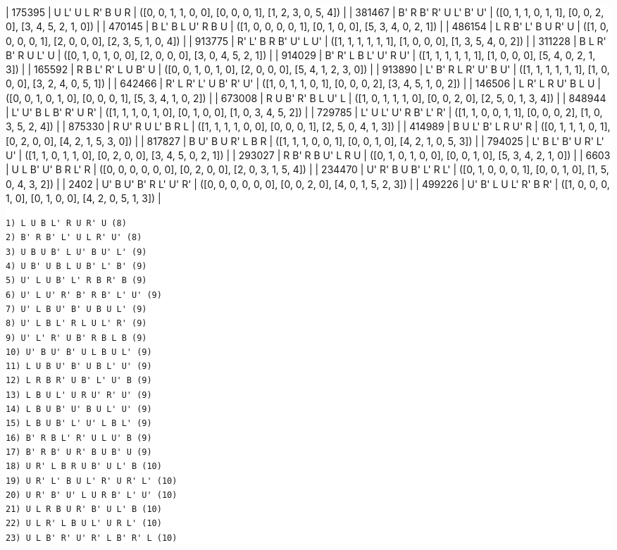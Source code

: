 | 175395 | U L' U L R' B U R | ([0, 0, 1, 1, 0, 0], [0, 0, 0, 1], [1, 2, 3, 0, 5, 4]) |
| 381467 | B' R B' R' U L' B' U' | ([0, 1, 1, 0, 1, 1], [0, 0, 2, 0], [3, 4, 5, 2, 1, 0]) |
| 470145 | B L' B L U' R B U | ([1, 0, 0, 0, 0, 1], [0, 1, 0, 0], [5, 3, 4, 0, 2, 1]) |
| 486154 | L R B' L' B U R' U | ([1, 0, 0, 0, 0, 1], [2, 0, 0, 0], [2, 3, 5, 1, 0, 4]) |
| 913775 | R' L' B R B' U' L U' | ([1, 1, 1, 1, 1, 1], [1, 0, 0, 0], [1, 3, 5, 4, 0, 2]) |
| 311228 | B L R' B' R U L' U | ([0, 1, 0, 1, 0, 0], [2, 0, 0, 0], [3, 0, 4, 5, 2, 1]) |
| 914029 | B' R' L B L' U' R U' | ([1, 1, 1, 1, 1, 1], [1, 0, 0, 0], [5, 4, 0, 2, 1, 3]) |
| 165592 | R B L' R' L U B' U | ([0, 0, 1, 0, 1, 0], [2, 0, 0, 0], [5, 4, 1, 2, 3, 0]) |
| 913890 | L' B' R L R' U' B U' | ([1, 1, 1, 1, 1, 1], [1, 0, 0, 0], [3, 2, 4, 0, 5, 1]) |
| 642466 | R' L R' L' U B' R' U' | ([1, 0, 1, 1, 0, 1], [0, 0, 0, 2], [3, 4, 5, 1, 0, 2]) |
| 146506 | L R' L R U' B L U | ([0, 0, 1, 0, 1, 0], [0, 0, 0, 1], [5, 3, 4, 1, 0, 2]) |
| 673008 | R U B' R' B L U' L | ([1, 0, 1, 1, 1, 0], [0, 0, 2, 0], [2, 5, 0, 1, 3, 4]) |
| 848944 | L' U' B L B' R' U R' | ([1, 1, 1, 0, 1, 0], [0, 1, 0, 0], [1, 0, 3, 4, 5, 2]) |
| 729785 | L' U L' U' R B' L' R' | ([1, 1, 0, 0, 1, 1], [0, 0, 0, 2], [1, 0, 3, 5, 2, 4]) |
| 875330 | R U' R U L' B R L | ([1, 1, 1, 1, 0, 0], [0, 0, 0, 1], [2, 5, 0, 4, 1, 3]) |
| 414989 | B U L' B' L R U' R | ([0, 1, 1, 1, 0, 1], [0, 2, 0, 0], [4, 2, 1, 5, 3, 0]) |
| 817827 | B U' B U R' L B R | ([1, 1, 1, 0, 0, 1], [0, 0, 1, 0], [4, 2, 1, 0, 5, 3]) |
| 794025 | L' B L' B' U R' L' U' | ([1, 1, 0, 1, 1, 0], [0, 2, 0, 0], [3, 4, 5, 0, 2, 1]) |
| 293027 | R B' R B U' L R U | ([0, 1, 0, 1, 0, 0], [0, 0, 1, 0], [5, 3, 4, 2, 1, 0]) |
| 6603 | U L B' U' B R L' R | ([0, 0, 0, 0, 0, 0], [0, 2, 0, 0], [2, 0, 3, 1, 5, 4]) |
| 234470 | U' R' B U B' L' R L' | ([0, 1, 0, 0, 0, 1], [0, 0, 1, 0], [1, 5, 0, 4, 3, 2]) |
| 2402 | U' B U' B' R L' U' R' | ([0, 0, 0, 0, 0, 0], [0, 0, 2, 0], [4, 0, 1, 5, 2, 3]) |
| 499226 | U' B' L U L' R' B R' | ([1, 0, 0, 0, 1, 0], [0, 1, 0, 0], [4, 2, 0, 5, 1, 3]) |


```
1) L U B L' R U R' U (8)
2) B' R B' L' U L R' U' (8)
3) U B U B' L U' B U' L' (9)
4) U B' U B L U B' L' B' (9)
5) U' L U B' L' R B R' B (9)
6) U' L U' R' B' R B' L' U' (9)
7) U' L B U' B' U B U L' (9)
8) U' L B L' R L U L' R' (9)
9) U' L' R' U B' R B L B (9)
10) U' B U' B' U L B U L' (9)
11) L U B U' B' U B L' U' (9)
12) L R B R' U B' L' U' B (9)
13) L B U L' U R U' R' U' (9)
14) L B U B' U' B U L' U' (9)
15) L B U B' L' U' L B L' (9)
16) B' R B L' R' U L U' B (9)
17) B' R B' U R' B U B' U (9)
18) U R' L B R U B' U L' B (10)
19) U R' L' B U L' R' U R' L' (10)
20) U R' B' U' L U R B' L' U' (10)
21) U L R B U R' B' U L' B (10)
22) U L R' L B U L' U R L' (10)
23) U L B' R' U' R' L B' R' L (10)
```